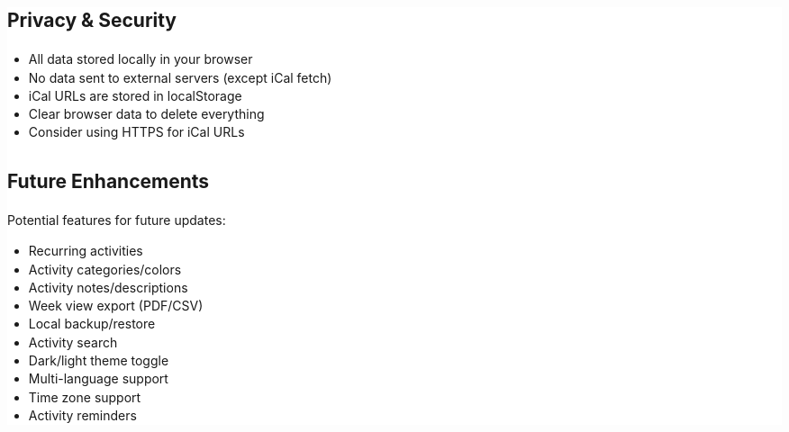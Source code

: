 ## Privacy & Security

- All data stored locally in your browser
- No data sent to external servers (except iCal fetch)
- iCal URLs are stored in localStorage
- Clear browser data to delete everything
- Consider using HTTPS for iCal URLs

## Future Enhancements

Potential features for future updates:
- Recurring activities
- Activity categories/colors
- Activity notes/descriptions
- Week view export (PDF/CSV)
- Local backup/restore
- Activity search
- Dark/light theme toggle
- Multi-language support
- Time zone support
- Activity reminders